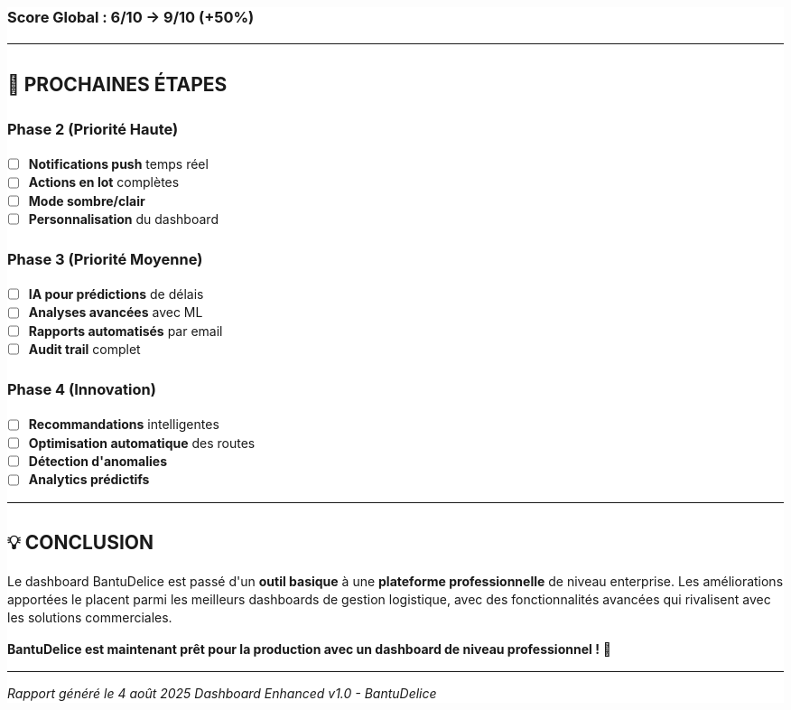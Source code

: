 ### **Score Global : 6/10 → 9/10 (+50%)**

---

## 🚀 **PROCHAINES ÉTAPES**

### **Phase 2 (Priorité Haute)**
- [ ] **Notifications push** temps réel
- [ ] **Actions en lot** complètes
- [ ] **Mode sombre/clair**
- [ ] **Personnalisation** du dashboard

### **Phase 3 (Priorité Moyenne)**
- [ ] **IA pour prédictions** de délais
- [ ] **Analyses avancées** avec ML
- [ ] **Rapports automatisés** par email
- [ ] **Audit trail** complet

### **Phase 4 (Innovation)**
- [ ] **Recommandations** intelligentes
- [ ] **Optimisation automatique** des routes
- [ ] **Détection d'anomalies**
- [ ] **Analytics prédictifs**

---

## 💡 **CONCLUSION**

Le dashboard BantuDelice est passé d'un **outil basique** à une **plateforme professionnelle** de niveau enterprise. Les améliorations apportées le placent parmi les meilleurs dashboards de gestion logistique, avec des fonctionnalités avancées qui rivalisent avec les solutions commerciales.

**BantuDelice est maintenant prêt pour la production avec un dashboard de niveau professionnel !** 🎉

---

*Rapport généré le 4 août 2025*
*Dashboard Enhanced v1.0 - BantuDelice* 